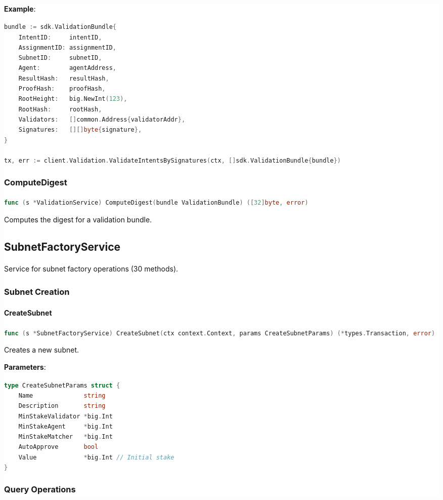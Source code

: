 **Example**:
```go
bundle := sdk.ValidationBundle{
    IntentID:     intentID,
    AssignmentID: assignmentID,
    SubnetID:     subnetID,
    Agent:        agentAddress,
    ResultHash:   resultHash,
    ProofHash:    proofHash,
    RootHeight:   big.NewInt(123),
    RootHash:     rootHash,
    Validators:   []common.Address{validatorAddr},
    Signatures:   [][]byte{signature},
}

tx, err := client.Validation.ValidateIntentsBySignatures(ctx, []sdk.ValidationBundle{bundle})
```

### ComputeDigest

```go
func (s *ValidationService) ComputeDigest(bundle ValidationBundle) ([32]byte, error)
```

Computes the digest for a validation bundle.

## SubnetFactoryService

Service for subnet factory operations (30 methods).

### Subnet Creation

#### CreateSubnet

```go
func (s *SubnetFactoryService) CreateSubnet(ctx context.Context, params CreateSubnetParams) (*types.Transaction, error)
```

Creates a new subnet.

**Parameters**:
```go
type CreateSubnetParams struct {
    Name              string
    Description       string
    MinStakeValidator *big.Int
    MinStakeAgent     *big.Int
    MinStakeMatcher   *big.Int
    AutoApprove       bool
    Value             *big.Int // Initial stake
}
```

### Query Operations
